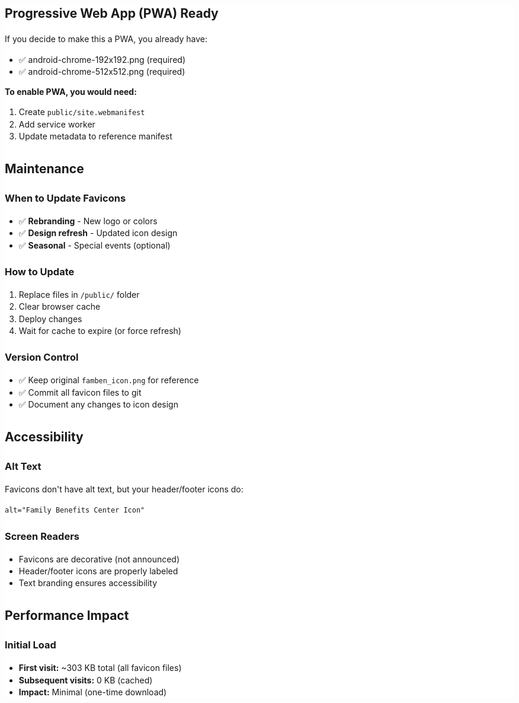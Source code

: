 ## Progressive Web App (PWA) Ready

If you decide to make this a PWA, you already have:
- ✅ android-chrome-192x192.png (required)
- ✅ android-chrome-512x512.png (required)

**To enable PWA, you would need:**
1. Create `public/site.webmanifest`
2. Add service worker
3. Update metadata to reference manifest

## Maintenance

### When to Update Favicons
- ✅ **Rebranding** - New logo or colors
- ✅ **Design refresh** - Updated icon design
- ✅ **Seasonal** - Special events (optional)

### How to Update
1. Replace files in `/public/` folder
2. Clear browser cache
3. Deploy changes
4. Wait for cache to expire (or force refresh)

### Version Control
- ✅ Keep original `famben_icon.png` for reference
- ✅ Commit all favicon files to git
- ✅ Document any changes to icon design

## Accessibility

### Alt Text
Favicons don't have alt text, but your header/footer icons do:
```tsx
alt="Family Benefits Center Icon"
```

### Screen Readers
- Favicons are decorative (not announced)
- Header/footer icons are properly labeled
- Text branding ensures accessibility

## Performance Impact

### Initial Load
- **First visit:** ~303 KB total (all favicon files)
- **Subsequent visits:** 0 KB (cached)
- **Impact:** Minimal (one-time download)
